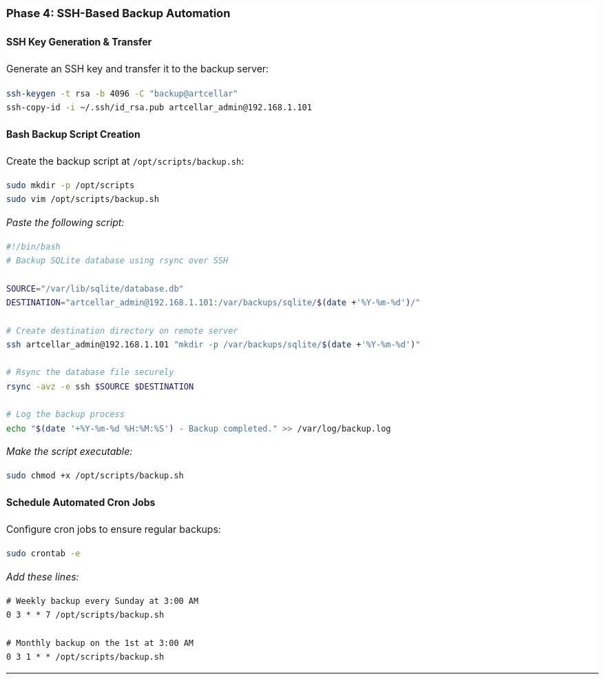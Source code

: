 
### Phase 4: SSH-Based Backup Automation

#### SSH Key Generation & Transfer
Generate an SSH key and transfer it to the backup server:
```sh
ssh-keygen -t rsa -b 4096 -C "backup@artcellar"
ssh-copy-id -i ~/.ssh/id_rsa.pub artcellar_admin@192.168.1.101
```

#### Bash Backup Script Creation
Create the backup script at `/opt/scripts/backup.sh`:
```sh
sudo mkdir -p /opt/scripts
sudo vim /opt/scripts/backup.sh
```
_Paste the following script:_
```bash
#!/bin/bash
# Backup SQLite database using rsync over SSH

SOURCE="/var/lib/sqlite/database.db"
DESTINATION="artcellar_admin@192.168.1.101:/var/backups/sqlite/$(date +'%Y-%m-%d')/"

# Create destination directory on remote server
ssh artcellar_admin@192.168.1.101 "mkdir -p /var/backups/sqlite/$(date +'%Y-%m-%d')"

# Rsync the database file securely
rsync -avz -e ssh $SOURCE $DESTINATION

# Log the backup process
echo "$(date '+%Y-%m-%d %H:%M:%S') - Backup completed." >> /var/log/backup.log
```
_Make the script executable:_
```sh
sudo chmod +x /opt/scripts/backup.sh
```

#### Schedule Automated Cron Jobs
Configure cron jobs to ensure regular backups:
```sh
sudo crontab -e
```
_Add these lines:_
```
# Weekly backup every Sunday at 3:00 AM
0 3 * * 7 /opt/scripts/backup.sh

# Monthly backup on the 1st at 3:00 AM
0 3 1 * * /opt/scripts/backup.sh
```

---
